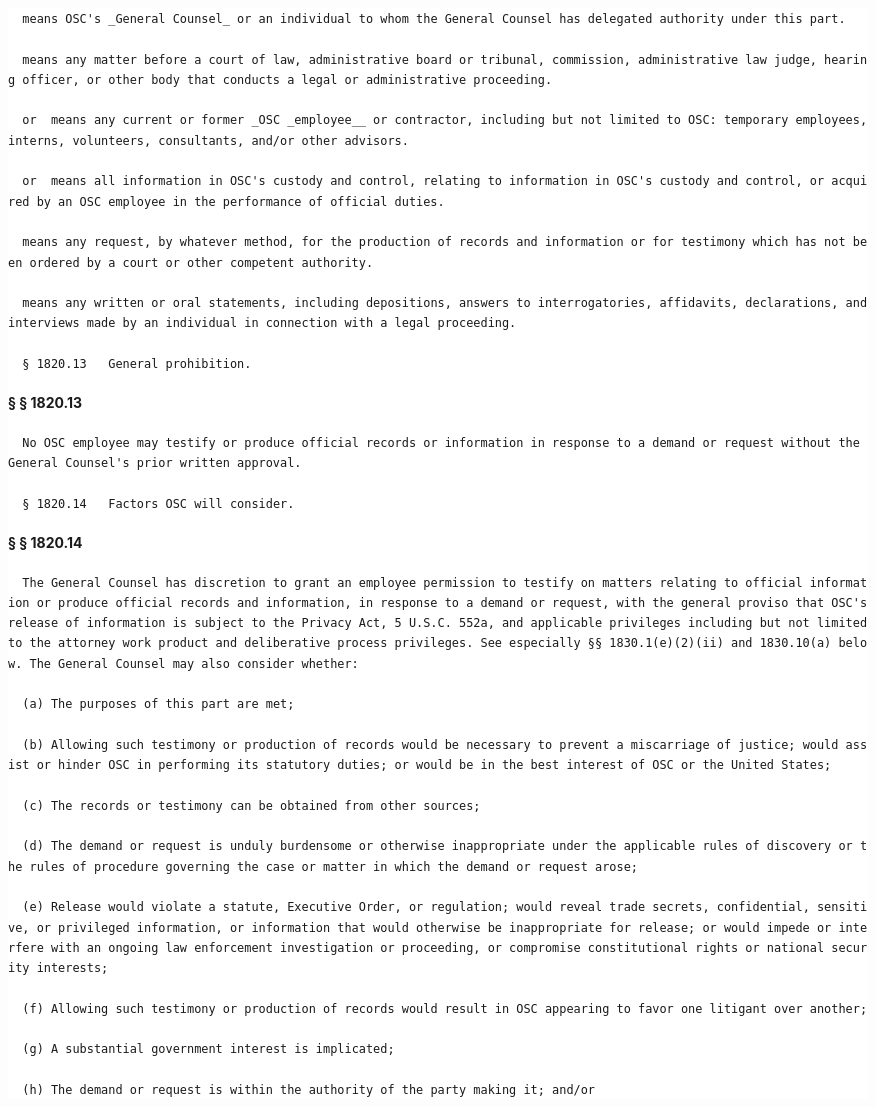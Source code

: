       means OSC's _General Counsel_ or an individual to whom the General Counsel has delegated authority under this part.

      means any matter before a court of law, administrative board or tribunal, commission, administrative law judge, hearing officer, or other body that conducts a legal or administrative proceeding.

      or  means any current or former _OSC _employee__ or contractor, including but not limited to OSC: temporary employees, interns, volunteers, consultants, and/or other advisors.

      or  means all information in OSC's custody and control, relating to information in OSC's custody and control, or acquired by an OSC employee in the performance of official duties.

      means any request, by whatever method, for the production of records and information or for testimony which has not been ordered by a court or other competent authority.

      means any written or oral statements, including depositions, answers to interrogatories, affidavits, declarations, and interviews made by an individual in connection with a legal proceeding.

      § 1820.13   General prohibition.

#### § § 1820.13

      No OSC employee may testify or produce official records or information in response to a demand or request without the General Counsel's prior written approval.

      § 1820.14   Factors OSC will consider.

#### § § 1820.14

      The General Counsel has discretion to grant an employee permission to testify on matters relating to official information or produce official records and information, in response to a demand or request, with the general proviso that OSC's release of information is subject to the Privacy Act, 5 U.S.C. 552a, and applicable privileges including but not limited to the attorney work product and deliberative process privileges. See especially §§ 1830.1(e)(2)(ii) and 1830.10(a) below. The General Counsel may also consider whether:

      (a) The purposes of this part are met;

      (b) Allowing such testimony or production of records would be necessary to prevent a miscarriage of justice; would assist or hinder OSC in performing its statutory duties; or would be in the best interest of OSC or the United States;

      (c) The records or testimony can be obtained from other sources;

      (d) The demand or request is unduly burdensome or otherwise inappropriate under the applicable rules of discovery or the rules of procedure governing the case or matter in which the demand or request arose;

      (e) Release would violate a statute, Executive Order, or regulation; would reveal trade secrets, confidential, sensitive, or privileged information, or information that would otherwise be inappropriate for release; or would impede or interfere with an ongoing law enforcement investigation or proceeding, or compromise constitutional rights or national security interests;

      (f) Allowing such testimony or production of records would result in OSC appearing to favor one litigant over another;

      (g) A substantial government interest is implicated;

      (h) The demand or request is within the authority of the party making it; and/or
